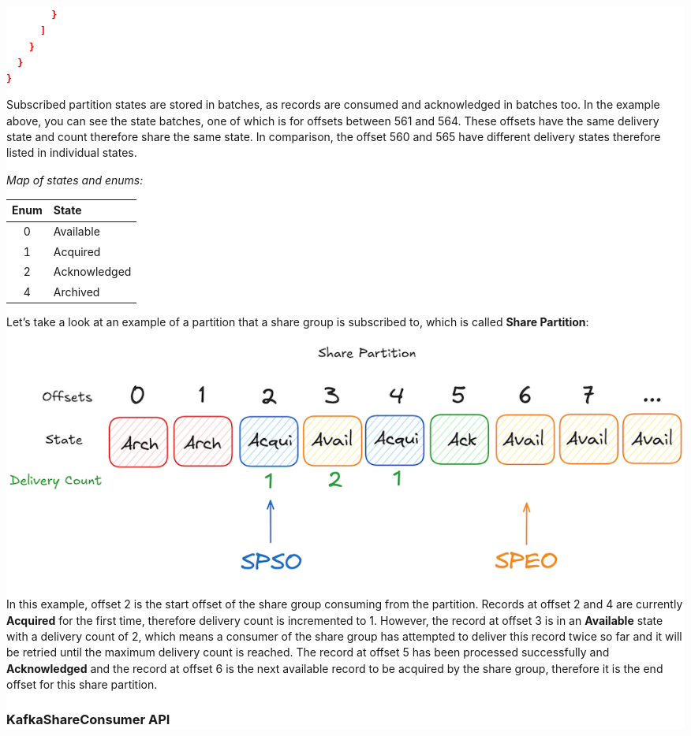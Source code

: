 ```json
        }
      ]
    }
  }
}
```
Subscribed partition states are stored in batches, as records are consumed and acknowledged in batches too. In the example above, you can see the state batches, one of which is for offsets between 561 and 564. These offsets have the same delivery state and count therefore share the same state. In comparison, the offset 560 and 565 have different delivery states therefore listed in individual states.

<i>Map of states and enums:</i>

| Enum | State |
| :--: |:-------------|
| 0    | Available    |
| 1    | Acquired     |
| 2    | Acknowledged |
| 4    | Archived     |

Let’s take a look at an example of a partition that a share group is subscribed to, which is called <b>Share Partition</b>:

![Delivery state](/assets/images/posts/2025-08-20-queues-for-kafka-03.png)

In this example, offset 2 is the start offset of the share group consuming from the partition. Records at offset 2 and 4 are currently <b>Acquired</b> for the first time, therefore delivery count is incremented to 1. However, the record at offset 3 is in an <b>Available</b> state with a delivery count of 2, which means a consumer of the share group has attempted to deliver this record twice so far and it will be retried until the maximum delivery count is reached. The record at offset 5 has been processed successfully and <b>Acknowledged</b> and the record at offset 6 is the next available record to be acquired by the share group, therefore it is the end offset for this share partition.

### KafkaShareConsumer API
